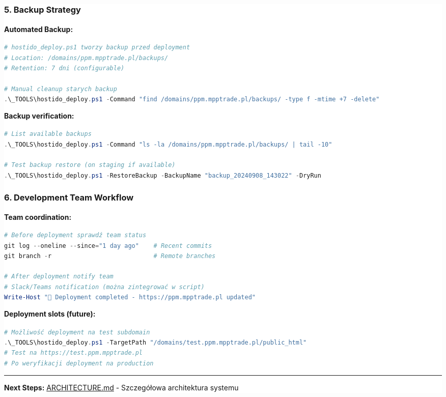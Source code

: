 ### 5. Backup Strategy

**Automated Backup:**
```powershell
# hostido_deploy.ps1 tworzy backup przed deployment
# Location: /domains/ppm.mpptrade.pl/backups/
# Retention: 7 dni (configurable)

# Manual cleanup starych backup
.\_TOOLS\hostido_deploy.ps1 -Command "find /domains/ppm.mpptrade.pl/backups/ -type f -mtime +7 -delete"
```

**Backup verification:**
```powershell
# List available backups
.\_TOOLS\hostido_deploy.ps1 -Command "ls -la /domains/ppm.mpptrade.pl/backups/ | tail -10"

# Test backup restore (on staging if available)
.\_TOOLS\hostido_deploy.ps1 -RestoreBackup -BackupName "backup_20240908_143022" -DryRun
```

### 6. Development Team Workflow

**Team coordination:**
```powershell
# Before deployment sprawdź team status
git log --oneline --since="1 day ago"    # Recent commits
git branch -r                            # Remote branches

# After deployment notify team
# Slack/Teams notification (można zintegrować w script)
Write-Host "🚀 Deployment completed - https://ppm.mpptrade.pl updated"
```

**Deployment slots (future):**
```powershell
# Możliwość deployment na test subdomain
.\_TOOLS\hostido_deploy.ps1 -TargetPath "/domains/test.ppm.mpptrade.pl/public_html"
# Test na https://test.ppm.mpptrade.pl
# Po weryfikacji deployment na production
```

---

**Next Steps:** [ARCHITECTURE.md](ARCHITECTURE.md) - Szczegółowa architektura systemu